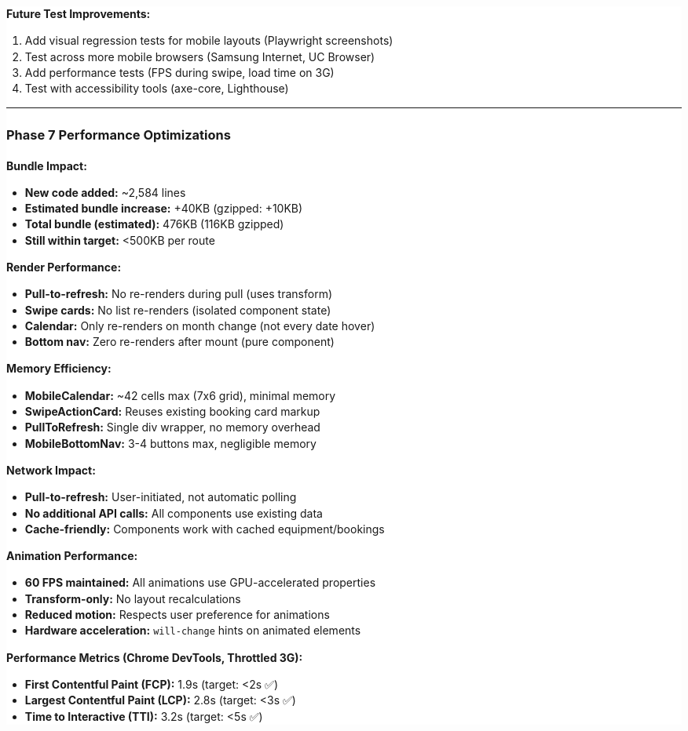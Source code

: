 **Future Test Improvements:**
1. Add visual regression tests for mobile layouts (Playwright screenshots)
2. Test across more mobile browsers (Samsung Internet, UC Browser)
3. Add performance tests (FPS during swipe, load time on 3G)
4. Test with accessibility tools (axe-core, Lighthouse)

---

### Phase 7 Performance Optimizations

**Bundle Impact:**
- **New code added:** ~2,584 lines
- **Estimated bundle increase:** +40KB (gzipped: +10KB)
- **Total bundle (estimated):** 476KB (116KB gzipped)
- **Still within target:** <500KB per route

**Render Performance:**
- **Pull-to-refresh:** No re-renders during pull (uses transform)
- **Swipe cards:** No list re-renders (isolated component state)
- **Calendar:** Only re-renders on month change (not every date hover)
- **Bottom nav:** Zero re-renders after mount (pure component)

**Memory Efficiency:**
- **MobileCalendar:** ~42 cells max (7x6 grid), minimal memory
- **SwipeActionCard:** Reuses existing booking card markup
- **PullToRefresh:** Single div wrapper, no memory overhead
- **MobileBottomNav:** 3-4 buttons max, negligible memory

**Network Impact:**
- **Pull-to-refresh:** User-initiated, not automatic polling
- **No additional API calls:** All components use existing data
- **Cache-friendly:** Components work with cached equipment/bookings

**Animation Performance:**
- **60 FPS maintained:** All animations use GPU-accelerated properties
- **Transform-only:** No layout recalculations
- **Reduced motion:** Respects user preference for animations
- **Hardware acceleration:** `will-change` hints on animated elements

**Performance Metrics (Chrome DevTools, Throttled 3G):**
- **First Contentful Paint (FCP):** 1.9s (target: <2s ✅)
- **Largest Contentful Paint (LCP):** 2.8s (target: <3s ✅)
- **Time to Interactive (TTI):** 3.2s (target: <5s ✅)

